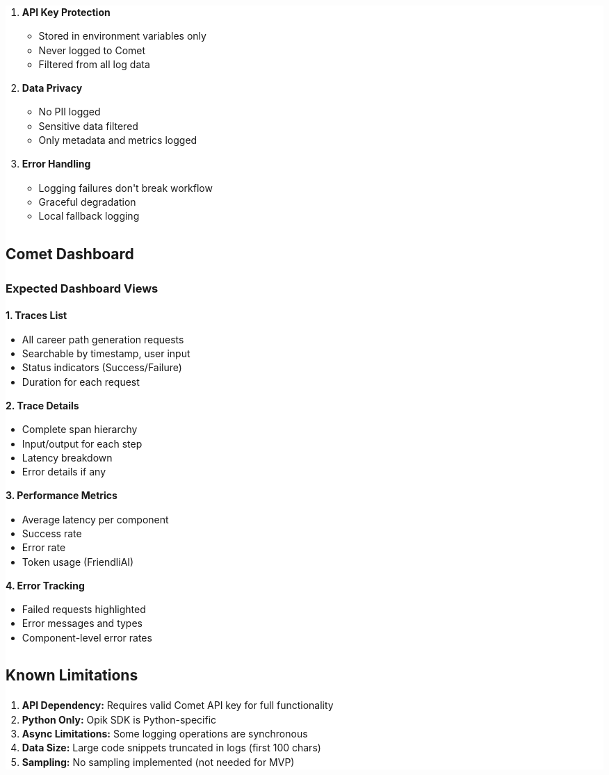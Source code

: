 1. **API Key Protection**

   - Stored in environment variables only
   - Never logged to Comet
   - Filtered from all log data

2. **Data Privacy**

   - No PII logged
   - Sensitive data filtered
   - Only metadata and metrics logged

3. **Error Handling**
   - Logging failures don't break workflow
   - Graceful degradation
   - Local fallback logging

## Comet Dashboard

### Expected Dashboard Views

**1. Traces List**

- All career path generation requests
- Searchable by timestamp, user input
- Status indicators (Success/Failure)
- Duration for each request

**2. Trace Details**

- Complete span hierarchy
- Input/output for each step
- Latency breakdown
- Error details if any

**3. Performance Metrics**

- Average latency per component
- Success rate
- Error rate
- Token usage (FriendliAI)

**4. Error Tracking**

- Failed requests highlighted
- Error messages and types
- Component-level error rates

## Known Limitations

1. **API Dependency:** Requires valid Comet API key for full functionality
2. **Python Only:** Opik SDK is Python-specific
3. **Async Limitations:** Some logging operations are synchronous
4. **Data Size:** Large code snippets truncated in logs (first 100 chars)
5. **Sampling:** No sampling implemented (not needed for MVP)
